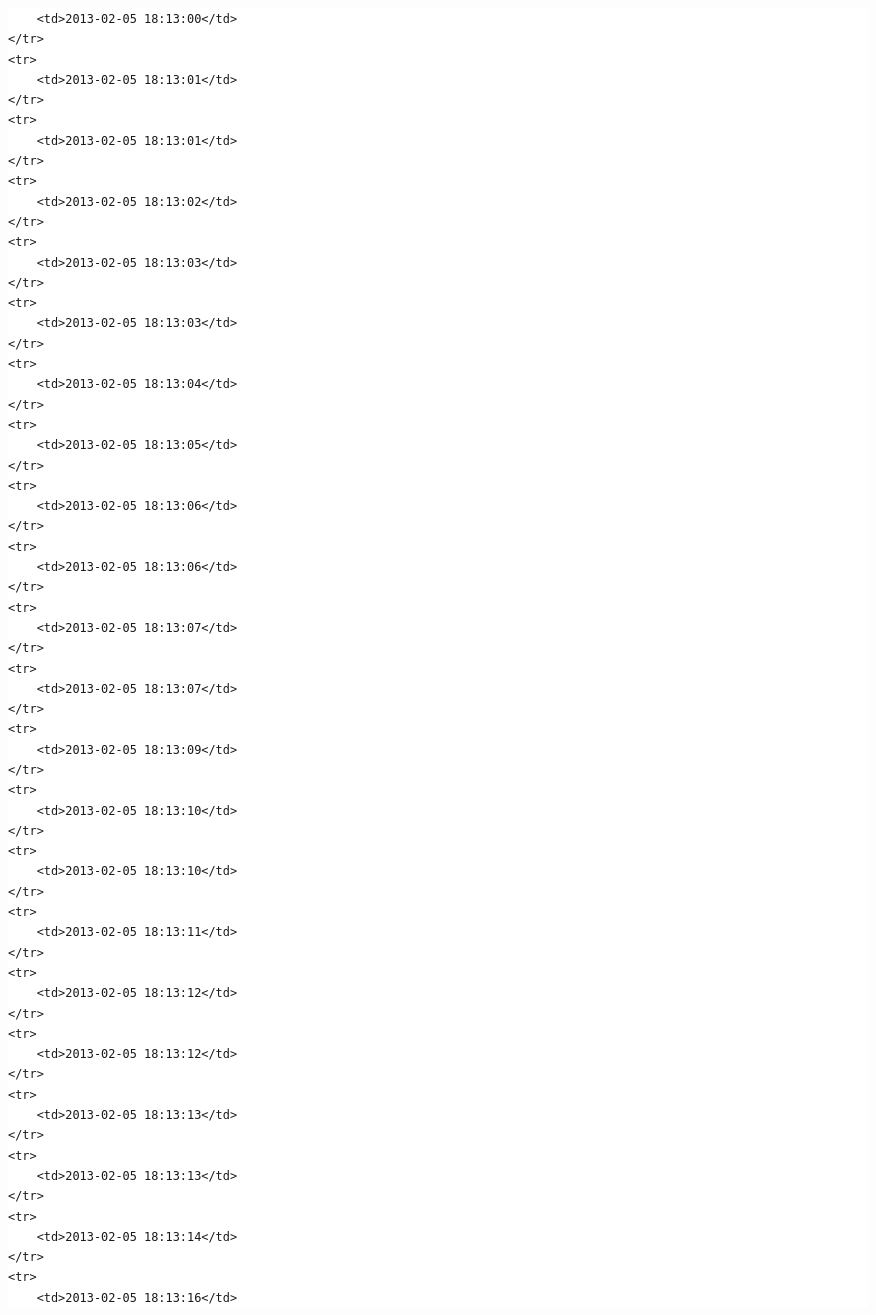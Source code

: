         <td>2013-02-05 18:13:00</td>
    </tr>
    <tr>
        <td>2013-02-05 18:13:01</td>
    </tr>
    <tr>
        <td>2013-02-05 18:13:01</td>
    </tr>
    <tr>
        <td>2013-02-05 18:13:02</td>
    </tr>
    <tr>
        <td>2013-02-05 18:13:03</td>
    </tr>
    <tr>
        <td>2013-02-05 18:13:03</td>
    </tr>
    <tr>
        <td>2013-02-05 18:13:04</td>
    </tr>
    <tr>
        <td>2013-02-05 18:13:05</td>
    </tr>
    <tr>
        <td>2013-02-05 18:13:06</td>
    </tr>
    <tr>
        <td>2013-02-05 18:13:06</td>
    </tr>
    <tr>
        <td>2013-02-05 18:13:07</td>
    </tr>
    <tr>
        <td>2013-02-05 18:13:07</td>
    </tr>
    <tr>
        <td>2013-02-05 18:13:09</td>
    </tr>
    <tr>
        <td>2013-02-05 18:13:10</td>
    </tr>
    <tr>
        <td>2013-02-05 18:13:10</td>
    </tr>
    <tr>
        <td>2013-02-05 18:13:11</td>
    </tr>
    <tr>
        <td>2013-02-05 18:13:12</td>
    </tr>
    <tr>
        <td>2013-02-05 18:13:12</td>
    </tr>
    <tr>
        <td>2013-02-05 18:13:13</td>
    </tr>
    <tr>
        <td>2013-02-05 18:13:13</td>
    </tr>
    <tr>
        <td>2013-02-05 18:13:14</td>
    </tr>
    <tr>
        <td>2013-02-05 18:13:16</td>